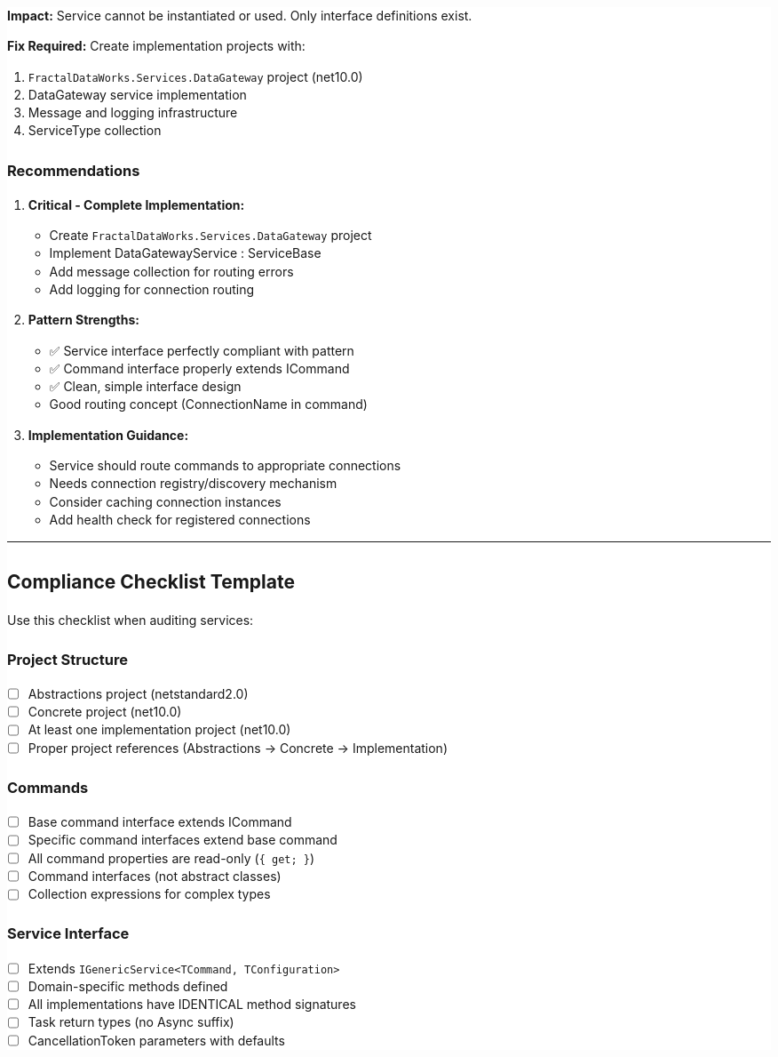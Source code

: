 **Impact:** Service cannot be instantiated or used. Only interface definitions exist.

**Fix Required:** Create implementation projects with:
1. `FractalDataWorks.Services.DataGateway` project (net10.0)
2. DataGateway service implementation
3. Message and logging infrastructure
4. ServiceType collection

### Recommendations

1. **Critical - Complete Implementation:**
   - Create `FractalDataWorks.Services.DataGateway` project
   - Implement DataGatewayService : ServiceBase
   - Add message collection for routing errors
   - Add logging for connection routing

2. **Pattern Strengths:**
   - ✅ Service interface perfectly compliant with pattern
   - ✅ Command interface properly extends ICommand
   - ✅ Clean, simple interface design
   - Good routing concept (ConnectionName in command)

3. **Implementation Guidance:**
   - Service should route commands to appropriate connections
   - Needs connection registry/discovery mechanism
   - Consider caching connection instances
   - Add health check for registered connections

---

## Compliance Checklist Template

Use this checklist when auditing services:

### Project Structure
- [ ] Abstractions project (netstandard2.0)
- [ ] Concrete project (net10.0)
- [ ] At least one implementation project (net10.0)
- [ ] Proper project references (Abstractions → Concrete → Implementation)

### Commands
- [ ] Base command interface extends ICommand
- [ ] Specific command interfaces extend base command
- [ ] All command properties are read-only (`{ get; }`)
- [ ] Command interfaces (not abstract classes)
- [ ] Collection expressions for complex types

### Service Interface
- [ ] Extends `IGenericService<TCommand, TConfiguration>`
- [ ] Domain-specific methods defined
- [ ] All implementations have IDENTICAL method signatures
- [ ] Task return types (no Async suffix)
- [ ] CancellationToken parameters with defaults
